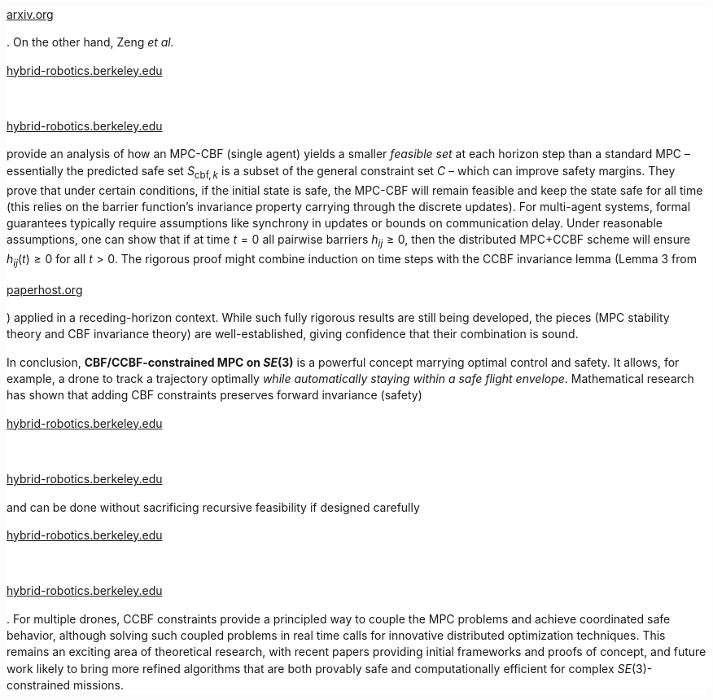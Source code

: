 [arxiv.org](https://arxiv.org/pdf/2301.02018#:~:text=state%20constraints%20such%20as%20ob%02stacle%2Fconfiguration,formulate%20a%20non%02linear%20program%20that)

. On the other hand, Zeng _et al._​

[hybrid-robotics.berkeley.edu](https://hybrid-robotics.berkeley.edu/publications/ACC2021_MPC_CBF.pdf#:~:text=Fig.%203%3A%20For%20MPC,CBF%20is)

​

[hybrid-robotics.berkeley.edu](https://hybrid-robotics.berkeley.edu/publications/ACC2021_MPC_CBF.pdf#:~:text=MPC,is%20a%20proper%20subset%20of)

provide an analysis of how an MPC-CBF (single agent) yields a smaller _feasible set_ at each horizon step than a standard MPC – essentially the predicted safe set $S_{\text{cbf},k}$ is a subset of the general constraint set $C$ – which can improve safety margins. They prove that under certain conditions, if the initial state is safe, the MPC-CBF will remain feasible and keep the state safe for all time (this relies on the barrier function’s invariance property carrying through the discrete updates). For multi-agent systems, formal guarantees typically require assumptions like synchrony in updates or bounds on communication delay. Under reasonable assumptions, one can show that if at time $t=0$ all pairwise barriers $h_{ij}\ge0$, then the distributed MPC+CCBF scheme will ensure $h_{ij}(t)\ge0$ for all $t>0$. The rigorous proof might combine induction on time steps with the CCBF invariance lemma (Lemma 3 from​

[paperhost.org](https://www.paperhost.org/proceedings/controls/ECC24/files/0832.pdf#:~:text=Lemma%203,C%201%20i%2Co%E2%88%A9%20C%202)

) applied in a receding-horizon context. While such fully rigorous results are still being developed, the pieces (MPC stability theory and CBF invariance theory) are well-established, giving confidence that their combination is sound.

In conclusion, **CBF/CCBF-constrained MPC on $SE(3)$** is a powerful concept marrying optimal control and safety. It allows, for example, a drone to track a trajectory optimally _while automatically staying within a safe flight envelope_. Mathematical research has shown that adding CBF constraints preserves forward invariance (safety)​

[hybrid-robotics.berkeley.edu](https://hybrid-robotics.berkeley.edu/publications/TAC2016_Geometric_TimeVarying_CBF.pdf#:~:text=The%20following%20Lemma%20provides%20a,always%20remain%20within%20C%20%E2%97%8B)

​

[hybrid-robotics.berkeley.edu](https://hybrid-robotics.berkeley.edu/publications/TAC2016_Geometric_TimeVarying_CBF.pdf#:~:text=t%20if%20,C%20%E2%97%8B%20t%3D0)

and can be done without sacrificing recursive feasibility if designed carefully​

[hybrid-robotics.berkeley.edu](https://hybrid-robotics.berkeley.edu/publications/ACC2021_MPC_CBF.pdf#:~:text=designs,becomes%20infeasible%20when%20the%20state)

​

[hybrid-robotics.berkeley.edu](https://hybrid-robotics.berkeley.edu/publications/ACC2021_MPC_CBF.pdf#:~:text=CBF%20controller%20with%20N%20%3D,We%20also%20apply)

. For multiple drones, CCBF constraints provide a principled way to couple the MPC problems and achieve coordinated safe behavior, although solving such coupled problems in real time calls for innovative distributed optimization techniques. This remains an exciting area of theoretical research, with recent papers providing initial frameworks and proofs of concept, and future work likely to bring more refined algorithms that are both provably safe and computationally efficient for complex $SE(3)$-constrained missions.
